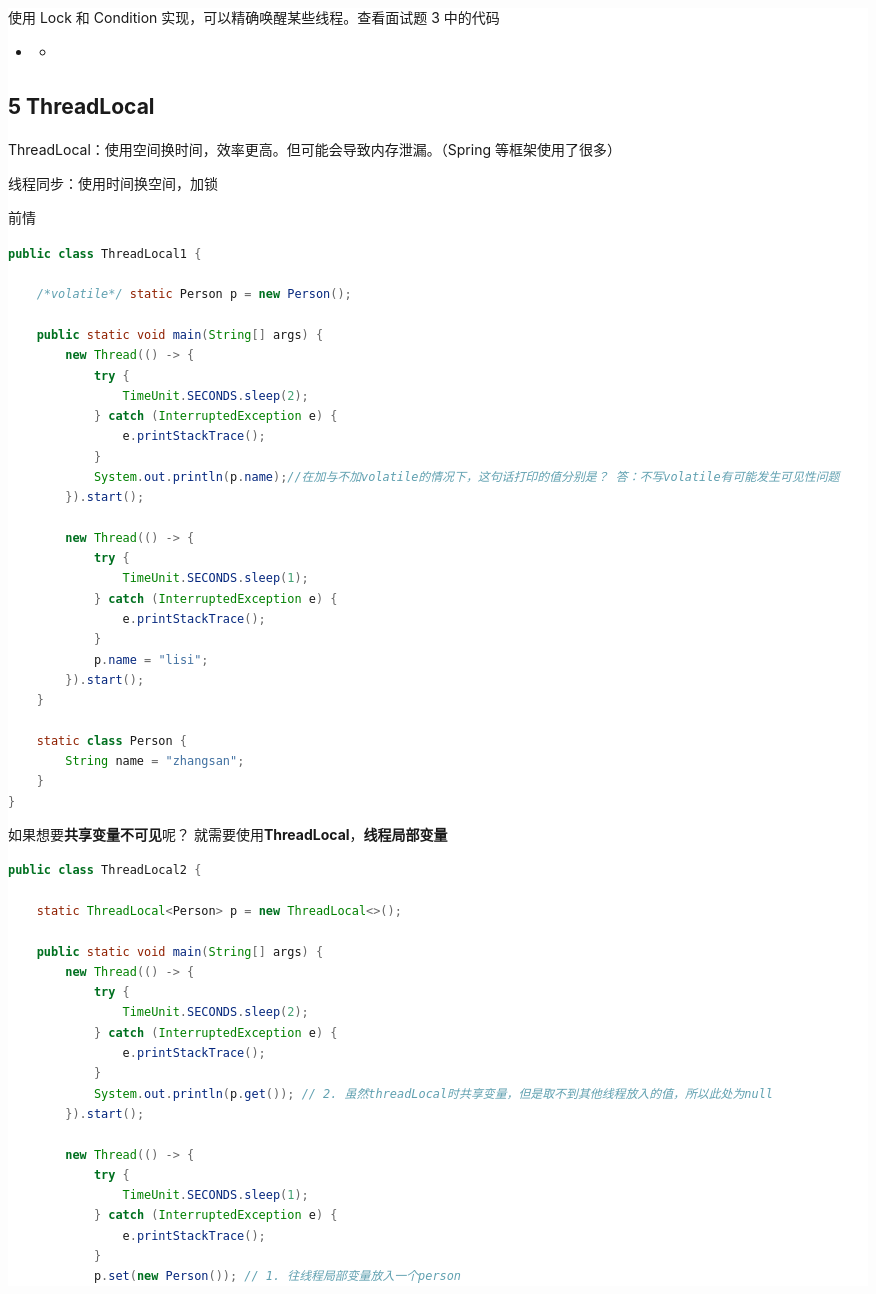 使用 Lock 和 Condition 实现，可以精确唤醒某些线程。查看面试题 3 中的代码

- -

## 5 ThreadLocal

ThreadLocal：使用空间换时间，效率更高。但可能会导致内存泄漏。（Spring 等框架使用了很多）

线程同步：使用时间换空间，加锁

前情

```java
public class ThreadLocal1 {

    /*volatile*/ static Person p = new Person();

    public static void main(String[] args) {
        new Thread(() -> {
            try {
                TimeUnit.SECONDS.sleep(2);
            } catch (InterruptedException e) {
                e.printStackTrace();
            }
            System.out.println(p.name);//在加与不加volatile的情况下，这句话打印的值分别是？ 答：不写volatile有可能发生可见性问题
        }).start();

        new Thread(() -> {
            try {
                TimeUnit.SECONDS.sleep(1);
            } catch (InterruptedException e) {
                e.printStackTrace();
            }
            p.name = "lisi";
        }).start();
    }

    static class Person {
        String name = "zhangsan";
    }
}
```

如果想要**共享变量不可见**呢？ 就需要使用**ThreadLocal**，**线程局部变量**

```java
public class ThreadLocal2 {

    static ThreadLocal<Person> p = new ThreadLocal<>();

    public static void main(String[] args) {
        new Thread(() -> {
            try {
                TimeUnit.SECONDS.sleep(2);
            } catch (InterruptedException e) {
                e.printStackTrace();
            }
            System.out.println(p.get()); // 2. 虽然threadLocal时共享变量，但是取不到其他线程放入的值，所以此处为null
        }).start();

        new Thread(() -> {
            try {
                TimeUnit.SECONDS.sleep(1);
            } catch (InterruptedException e) {
                e.printStackTrace();
            }
            p.set(new Person()); // 1. 往线程局部变量放入一个person
```